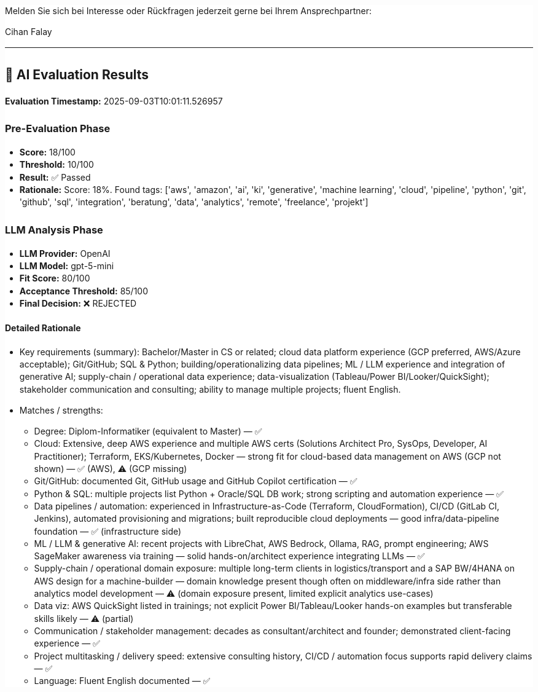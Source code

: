 Melden Sie sich bei Interesse oder Rückfragen jederzeit gerne bei Ihrem Ansprechpartner:

Cihan Falay

---

## 🤖 AI Evaluation Results

**Evaluation Timestamp:** 2025-09-03T10:01:11.526957

### Pre-Evaluation Phase
- **Score:** 18/100
- **Threshold:** 10/100
- **Result:** ✅ Passed
- **Rationale:** Score: 18%. Found tags: ['aws', 'amazon', 'ai', 'ki', 'generative', 'machine learning', 'cloud', 'pipeline', 'python', 'git', 'github', 'sql', 'integration', 'beratung', 'data', 'analytics', 'remote', 'freelance', 'projekt']

### LLM Analysis Phase
- **LLM Provider:** OpenAI
- **LLM Model:** gpt-5-mini
- **Fit Score:** 80/100
- **Acceptance Threshold:** 85/100
- **Final Decision:** ❌ REJECTED

#### Detailed Rationale
- Key requirements (summary): Bachelor/Master in CS or related; cloud data platform experience (GCP preferred, AWS/Azure acceptable); Git/GitHub; SQL & Python; building/operationalizing data pipelines; ML / LLM experience and integration of generative AI; supply-chain / operational data experience; data-visualization (Tableau/Power BI/Looker/QuickSight); stakeholder communication and consulting; ability to manage multiple projects; fluent English.

- Matches / strengths:
  - Degree: Diplom-Informatiker (equivalent to Master) — ✅
  - Cloud: Extensive, deep AWS experience and multiple AWS certs (Solutions Architect Pro, SysOps, Developer, AI Practitioner); Terraform, EKS/Kubernetes, Docker — strong fit for cloud-based data management on AWS (GCP not shown) — ✅ (AWS), ⚠️ (GCP missing)
  - Git/GitHub: documented Git, GitHub usage and GitHub Copilot certification — ✅
  - Python & SQL: multiple projects list Python + Oracle/SQL DB work; strong scripting and automation experience — ✅
  - Data pipelines / automation: experienced in Infrastructure-as-Code (Terraform, CloudFormation), CI/CD (GitLab CI, Jenkins), automated provisioning and migrations; built reproducible cloud deployments — good infra/data-pipeline foundation — ✅ (infrastructure side)
  - ML / LLM & generative AI: recent projects with LibreChat, AWS Bedrock, Ollama, RAG, prompt engineering; AWS SageMaker awareness via training — solid hands-on/architect experience integrating LLMs — ✅
  - Supply-chain / operational domain exposure: multiple long-term clients in logistics/transport and a SAP BW/4HANA on AWS design for a machine-builder — domain knowledge present though often on middleware/infra side rather than analytics model development — ⚠️ (domain exposure present, limited explicit analytics use-cases)
  - Data viz: AWS QuickSight listed in trainings; not explicit Power BI/Tableau/Looker hands-on examples but transferable skills likely — ⚠️ (partial)
  - Communication / stakeholder management: decades as consultant/architect and founder; demonstrated client-facing experience — ✅
  - Project multitasking / delivery speed: extensive consulting history, CI/CD / automation focus supports rapid delivery claims — ✅
  - Language: Fluent English documented — ✅
